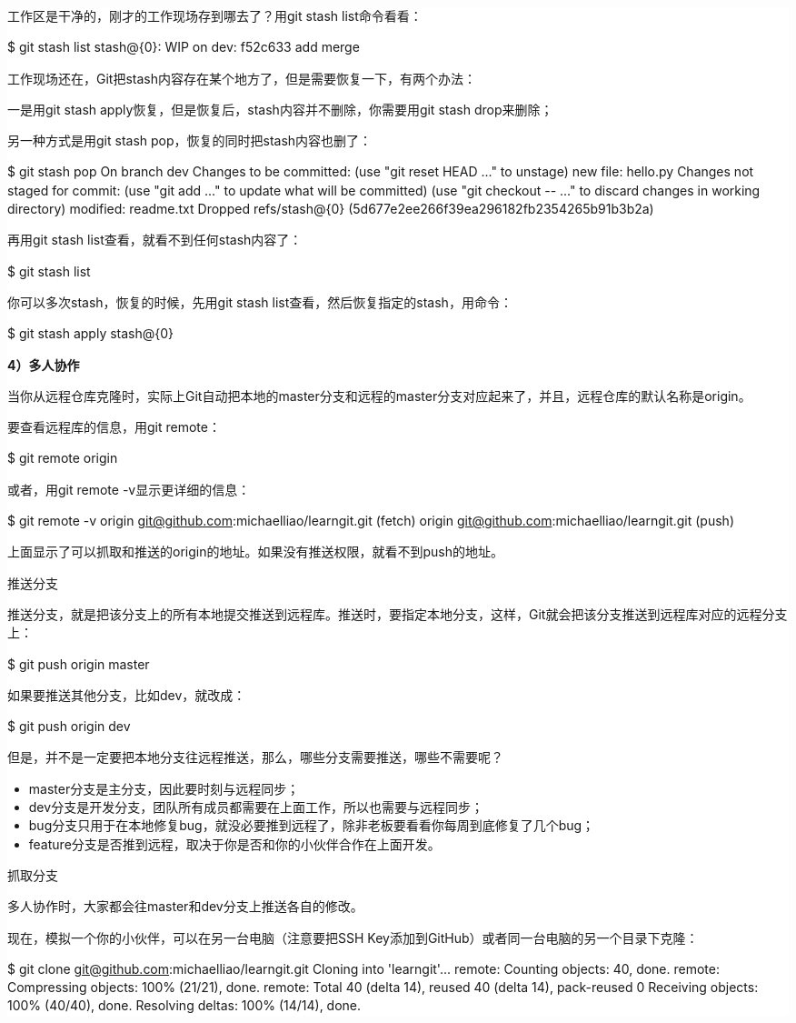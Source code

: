 工作区是干净的，刚才的工作现场存到哪去了？用git stash list命令看看：

$ git stash list stash@{0}: WIP on dev: f52c633 add merge

工作现场还在，Git把stash内容存在某个地方了，但是需要恢复一下，有两个办法：

一是用git stash apply恢复，但是恢复后，stash内容并不删除，你需要用git stash drop来删除；

另一种方式是用git stash pop，恢复的同时把stash内容也删了：

$ git stash pop On branch dev Changes to be committed:  (use "git reset HEAD <file>..." to unstage)     new file:   hello.py Changes not staged for commit:  (use "git add <file>..." to update what will be committed)  (use "git checkout -- <file>..." to discard changes in working directory)     modified:   readme.txt Dropped refs/stash@{0} (5d677e2ee266f39ea296182fb2354265b91b3b2a)

再用git stash list查看，就看不到任何stash内容了：

$ git stash list

你可以多次stash，恢复的时候，先用git stash list查看，然后恢复指定的stash，用命令：

$ git stash apply stash@{0}

**4）多人协作**

当你从远程仓库克隆时，实际上Git自动把本地的master分支和远程的master分支对应起来了，并且，远程仓库的默认名称是origin。

要查看远程库的信息，用git remote：

$ git remote origin

或者，用git remote -v显示更详细的信息：

$ git remote -v origin  git@github.com:michaelliao/learngit.git (fetch) origin  git@github.com:michaelliao/learngit.git (push)

上面显示了可以抓取和推送的origin的地址。如果没有推送权限，就看不到push的地址。

推送分支

推送分支，就是把该分支上的所有本地提交推送到远程库。推送时，要指定本地分支，这样，Git就会把该分支推送到远程库对应的远程分支上：

$ git push origin master

如果要推送其他分支，比如dev，就改成：

$ git push origin dev

但是，并不是一定要把本地分支往远程推送，那么，哪些分支需要推送，哪些不需要呢？

- master分支是主分支，因此要时刻与远程同步；
- dev分支是开发分支，团队所有成员都需要在上面工作，所以也需要与远程同步；
- bug分支只用于在本地修复bug，就没必要推到远程了，除非老板要看看你每周到底修复了几个bug；
- feature分支是否推到远程，取决于你是否和你的小伙伴合作在上面开发。

抓取分支

多人协作时，大家都会往master和dev分支上推送各自的修改。

现在，模拟一个你的小伙伴，可以在另一台电脑（注意要把SSH Key添加到GitHub）或者同一台电脑的另一个目录下克隆：

$ git clone git@github.com:michaelliao/learngit.git Cloning into 'learngit'... remote: Counting objects: 40, done. remote: Compressing objects: 100% (21/21), done. remote: Total 40 (delta 14), reused 40 (delta 14), pack-reused 0 Receiving objects: 100% (40/40), done. Resolving deltas: 100% (14/14), done.
